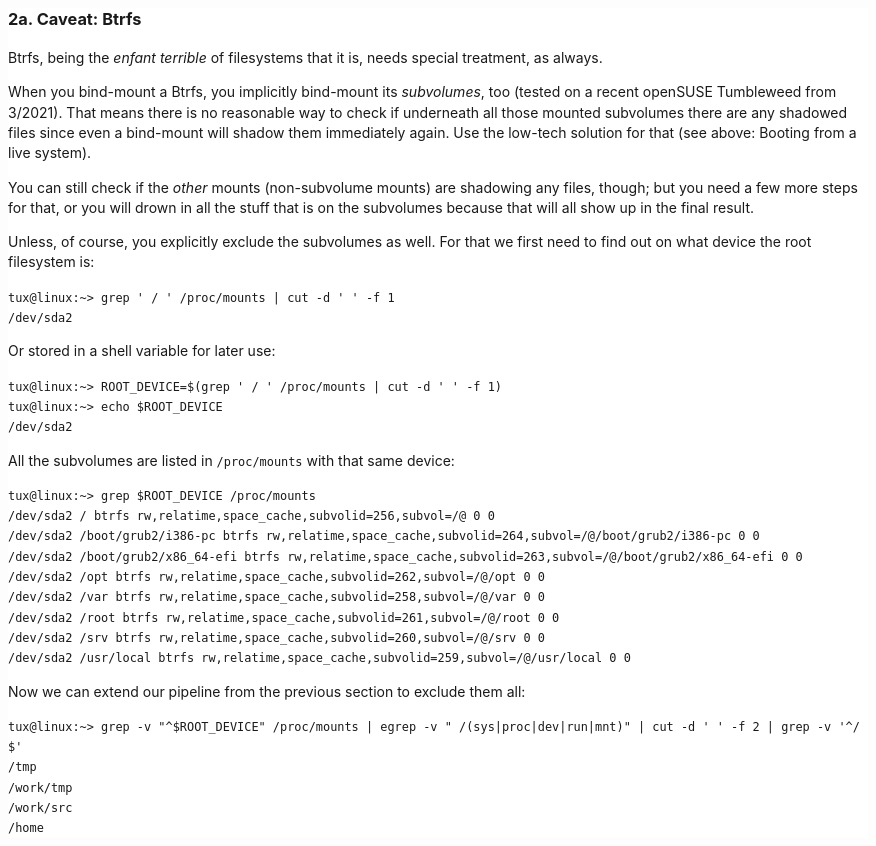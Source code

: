 ### 2a. Caveat: Btrfs

Btrfs, being the _enfant terrible_ of filesystems that it is, needs special
treatment, as always.

When you bind-mount a Btrfs, you implicitly bind-mount its _subvolumes_, too
(tested on a recent openSUSE Tumbleweed from 3/2021). That means there is no
reasonable way to check if underneath all those mounted subvolumes there are
any shadowed files since even a bind-mount will shadow them immediately
again. Use the low-tech solution for that (see above: Booting from a live
system).

You can still check if the _other_ mounts (non-subvolume mounts) are shadowing
any files, though; but you need a few more steps for that, or you will drown in
all the stuff that is on the subvolumes because that will all show up in the
final result.

Unless, of course, you explicitly exclude the subvolumes as well. For that we
first need to find out on what device the root filesystem is:

```console
tux@linux:~> grep ' / ' /proc/mounts | cut -d ' ' -f 1
/dev/sda2
```

Or stored in a shell variable for later use:

```console
tux@linux:~> ROOT_DEVICE=$(grep ' / ' /proc/mounts | cut -d ' ' -f 1)
tux@linux:~> echo $ROOT_DEVICE
/dev/sda2
```

All the subvolumes are listed in `/proc/mounts` with that same device:

```console
tux@linux:~> grep $ROOT_DEVICE /proc/mounts
/dev/sda2 / btrfs rw,relatime,space_cache,subvolid=256,subvol=/@ 0 0
/dev/sda2 /boot/grub2/i386-pc btrfs rw,relatime,space_cache,subvolid=264,subvol=/@/boot/grub2/i386-pc 0 0
/dev/sda2 /boot/grub2/x86_64-efi btrfs rw,relatime,space_cache,subvolid=263,subvol=/@/boot/grub2/x86_64-efi 0 0
/dev/sda2 /opt btrfs rw,relatime,space_cache,subvolid=262,subvol=/@/opt 0 0
/dev/sda2 /var btrfs rw,relatime,space_cache,subvolid=258,subvol=/@/var 0 0
/dev/sda2 /root btrfs rw,relatime,space_cache,subvolid=261,subvol=/@/root 0 0
/dev/sda2 /srv btrfs rw,relatime,space_cache,subvolid=260,subvol=/@/srv 0 0
/dev/sda2 /usr/local btrfs rw,relatime,space_cache,subvolid=259,subvol=/@/usr/local 0 0
```

Now we can extend our pipeline from the previous section to exclude them all:

```console
tux@linux:~> grep -v "^$ROOT_DEVICE" /proc/mounts | egrep -v " /(sys|proc|dev|run|mnt)" | cut -d ' ' -f 2 | grep -v '^/$'
/tmp
/work/tmp
/work/src
/home
```

